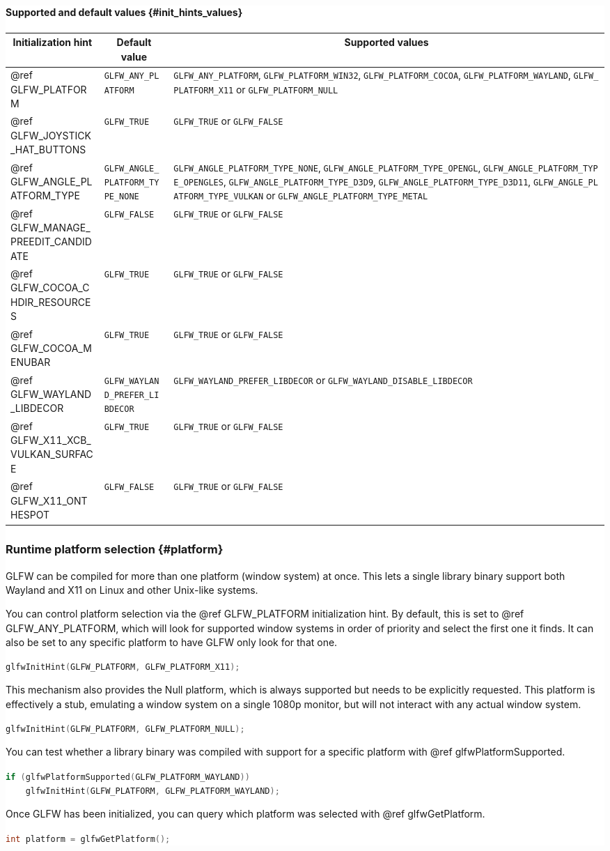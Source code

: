 
#### Supported and default values {#init_hints_values}

Initialization hint                | Default value                   | Supported values
---------------------------------- | ------------------------------- | ----------------
@ref GLFW_PLATFORM                 | `GLFW_ANY_PLATFORM`             | `GLFW_ANY_PLATFORM`, `GLFW_PLATFORM_WIN32`, `GLFW_PLATFORM_COCOA`, `GLFW_PLATFORM_WAYLAND`, `GLFW_PLATFORM_X11` or `GLFW_PLATFORM_NULL`
@ref GLFW_JOYSTICK_HAT_BUTTONS     | `GLFW_TRUE`                     | `GLFW_TRUE` or `GLFW_FALSE`
@ref GLFW_ANGLE_PLATFORM_TYPE      | `GLFW_ANGLE_PLATFORM_TYPE_NONE` | `GLFW_ANGLE_PLATFORM_TYPE_NONE`, `GLFW_ANGLE_PLATFORM_TYPE_OPENGL`, `GLFW_ANGLE_PLATFORM_TYPE_OPENGLES`, `GLFW_ANGLE_PLATFORM_TYPE_D3D9`, `GLFW_ANGLE_PLATFORM_TYPE_D3D11`, `GLFW_ANGLE_PLATFORM_TYPE_VULKAN` or `GLFW_ANGLE_PLATFORM_TYPE_METAL`
@ref GLFW_MANAGE_PREEDIT_CANDIDATE | `GLFW_FALSE`                    | `GLFW_TRUE` or `GLFW_FALSE`
@ref GLFW_COCOA_CHDIR_RESOURCES    | `GLFW_TRUE`                     | `GLFW_TRUE` or `GLFW_FALSE`
@ref GLFW_COCOA_MENUBAR            | `GLFW_TRUE`                     | `GLFW_TRUE` or `GLFW_FALSE`
@ref GLFW_WAYLAND_LIBDECOR         | `GLFW_WAYLAND_PREFER_LIBDECOR`  | `GLFW_WAYLAND_PREFER_LIBDECOR` or `GLFW_WAYLAND_DISABLE_LIBDECOR`
@ref GLFW_X11_XCB_VULKAN_SURFACE   | `GLFW_TRUE`                     | `GLFW_TRUE` or `GLFW_FALSE`
@ref GLFW_X11_ONTHESPOT            | `GLFW_FALSE`                    | `GLFW_TRUE` or `GLFW_FALSE`


### Runtime platform selection {#platform}

GLFW can be compiled for more than one platform (window system) at once.  This lets
a single library binary support both Wayland and X11 on Linux and other Unix-like systems.

You can control platform selection via the @ref GLFW_PLATFORM initialization hint.  By
default, this is set to @ref GLFW_ANY_PLATFORM, which will look for supported window
systems in order of priority and select the first one it finds.  It can also be set to any
specific platform to have GLFW only look for that one.

```c
glfwInitHint(GLFW_PLATFORM, GLFW_PLATFORM_X11);
```

This mechanism also provides the Null platform, which is always supported but needs to be
explicitly requested.  This platform is effectively a stub, emulating a window system on
a single 1080p monitor, but will not interact with any actual window system.

```c
glfwInitHint(GLFW_PLATFORM, GLFW_PLATFORM_NULL);
```

You can test whether a library binary was compiled with support for a specific platform
with @ref glfwPlatformSupported.

```c
if (glfwPlatformSupported(GLFW_PLATFORM_WAYLAND))
    glfwInitHint(GLFW_PLATFORM, GLFW_PLATFORM_WAYLAND);
```

Once GLFW has been initialized, you can query which platform was selected with @ref
glfwGetPlatform.

```c
int platform = glfwGetPlatform();
```
